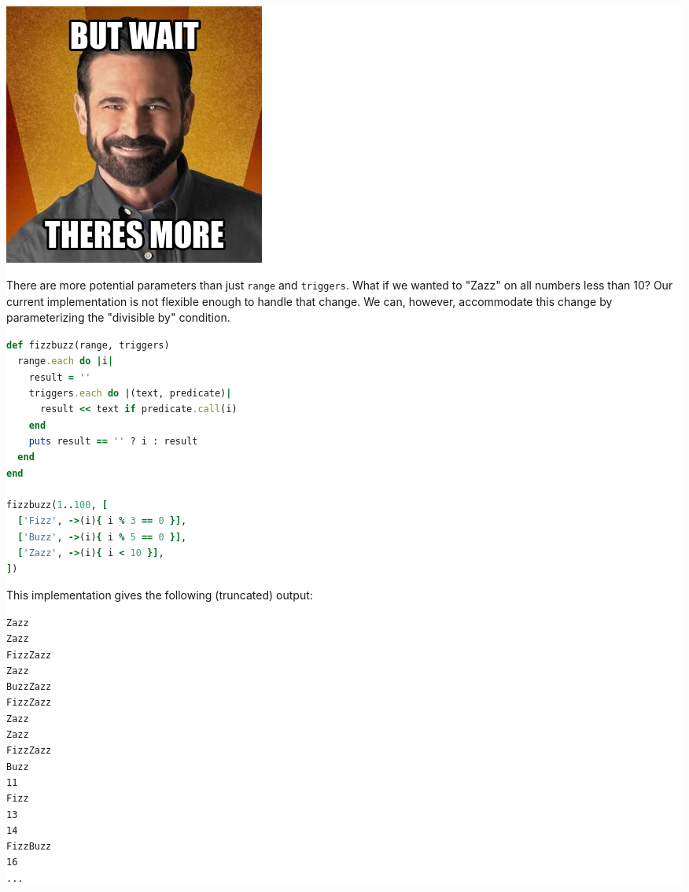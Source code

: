   <img src="/images/posts/fizzbuzz/but-wait-theres-more.png" />
</figure>

There are more potential parameters than just `range` and `triggers`. What if
we wanted to "Zazz" on all numbers less than 10? Our current implementation is
not flexible enough to handle that change. We can, however, accommodate this
change by parameterizing the "divisible by" condition.

```ruby
def fizzbuzz(range, triggers)
  range.each do |i|
    result = ''
    triggers.each do |(text, predicate)|
      result << text if predicate.call(i)
    end
    puts result == '' ? i : result
  end
end

fizzbuzz(1..100, [
  ['Fizz', ->(i){ i % 3 == 0 }],
  ['Buzz', ->(i){ i % 5 == 0 }],
  ['Zazz', ->(i){ i < 10 }],
])
```

This implementation gives the following (truncated) output:

```
Zazz
Zazz
FizzZazz
Zazz
BuzzZazz
FizzZazz
Zazz
Zazz
FizzZazz
Buzz
11
Fizz
13
14
FizzBuzz
16
... 
```


[invented by Imran Ghory]: http://imranontech.com/2007/01/24/using-fizzbuzz-to-find-developers-who-grok-coding/
[popularized by Jeff Atwood]: http://blog.codinghorror.com/why-cant-programmers-program/
[implementations in every language]: http://rosettacode.org/wiki/FizzBuzz
[joke implementations]: https://github.com/EnterpriseQualityCoding/FizzBuzzEnterpriseEdition/blob/00097ff1aae1045448811ebbe9a51429e6831d25/src/main/java/com/seriouscompany/business/java/fizzbuzz/packagenamingpackage/impl/Main.java
[predicate]: http://en.wikipedia.org/wiki/Predicate_%28mathematical_logic%29
[pure function]: http://www.sitepoint.com/functional-programming-pure-functions/
[rubygems.org]: http://rubygems.org/